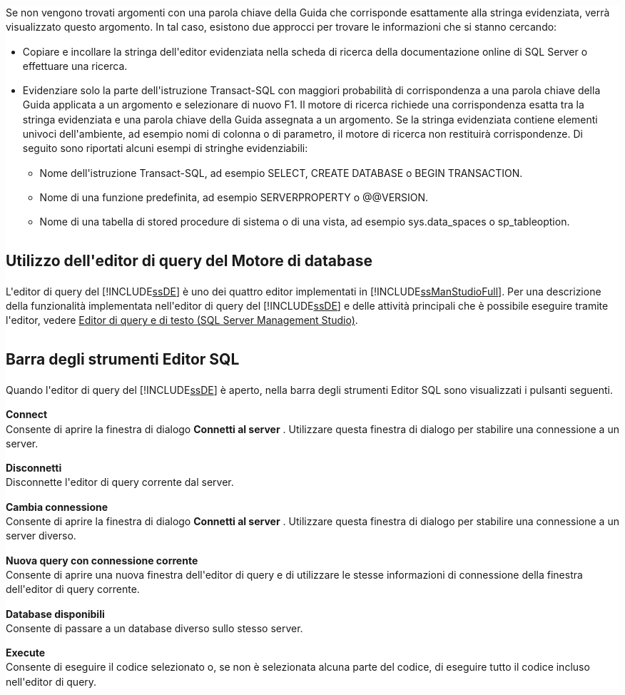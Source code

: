  Se non vengono trovati argomenti con una parola chiave della Guida che corrisponde esattamente alla stringa evidenziata, verrà visualizzato questo argomento. In tal caso, esistono due approcci per trovare le informazioni che si stanno cercando:  
  
-   Copiare e incollare la stringa dell'editor evidenziata nella scheda di ricerca della documentazione online di SQL Server o effettuare una ricerca.  
  
-   Evidenziare solo la parte dell'istruzione Transact-SQL con maggiori probabilità di corrispondenza a una parola chiave della Guida applicata a un argomento e selezionare di nuovo F1. Il motore di ricerca richiede una corrispondenza esatta tra la stringa evidenziata e una parola chiave della Guida assegnata a un argomento. Se la stringa evidenziata contiene elementi univoci dell'ambiente, ad esempio nomi di colonna o di parametro, il motore di ricerca non restituirà corrispondenze. Di seguito sono riportati alcuni esempi di stringhe evidenziabili:  
  
    -   Nome dell'istruzione Transact-SQL, ad esempio SELECT, CREATE DATABASE o BEGIN TRANSACTION.  
  
    -   Nome di una funzione predefinita, ad esempio SERVERPROPERTY o @@VERSION.  
  
    -   Nome di una tabella di stored procedure di sistema o di una vista, ad esempio sys.data_spaces o sp_tableoption.  
  
## <a name="working-with-the-database-engine-query-editor"></a>Utilizzo dell'editor di query del Motore di database  
 L'editor di query del [!INCLUDE[ssDE](../../includes/ssde-md.md)] è uno dei quattro editor implementati in [!INCLUDE[ssManStudioFull](../../includes/ssmanstudiofull-md.md)]. Per una descrizione della funzionalità implementata nell'editor di query del [!INCLUDE[ssDE](../../includes/ssde-md.md)] e delle attività principali che è possibile eseguire tramite l'editor, vedere [Editor di query e di testo &#40;SQL Server Management Studio&#41;](../../relational-databases/scripting/query-and-text-editors-sql-server-management-studio.md).  
  
## <a name="sql-editor-toolbar"></a>Barra degli strumenti Editor SQL  
 Quando l'editor di query del [!INCLUDE[ssDE](../../includes/ssde-md.md)] è aperto, nella barra degli strumenti Editor SQL sono visualizzati i pulsanti seguenti.  
  
 **Connect**  
 Consente di aprire la finestra di dialogo **Connetti al server** . Utilizzare questa finestra di dialogo per stabilire una connessione a un server.  
  
 **Disconnetti**  
 Disconnette l'editor di query corrente dal server.  
  
 **Cambia connessione**  
 Consente di aprire la finestra di dialogo **Connetti al server** . Utilizzare questa finestra di dialogo per stabilire una connessione a un server diverso.  
  
 **Nuova query con connessione corrente**  
 Consente di aprire una nuova finestra dell'editor di query e di utilizzare le stesse informazioni di connessione della finestra dell'editor di query corrente.  
  
 **Database disponibili**  
 Consente di passare a un database diverso sullo stesso server.  
  
 **Execute**  
 Consente di eseguire il codice selezionato o, se non è selezionata alcuna parte del codice, di eseguire tutto il codice incluso nell'editor di query.  
  